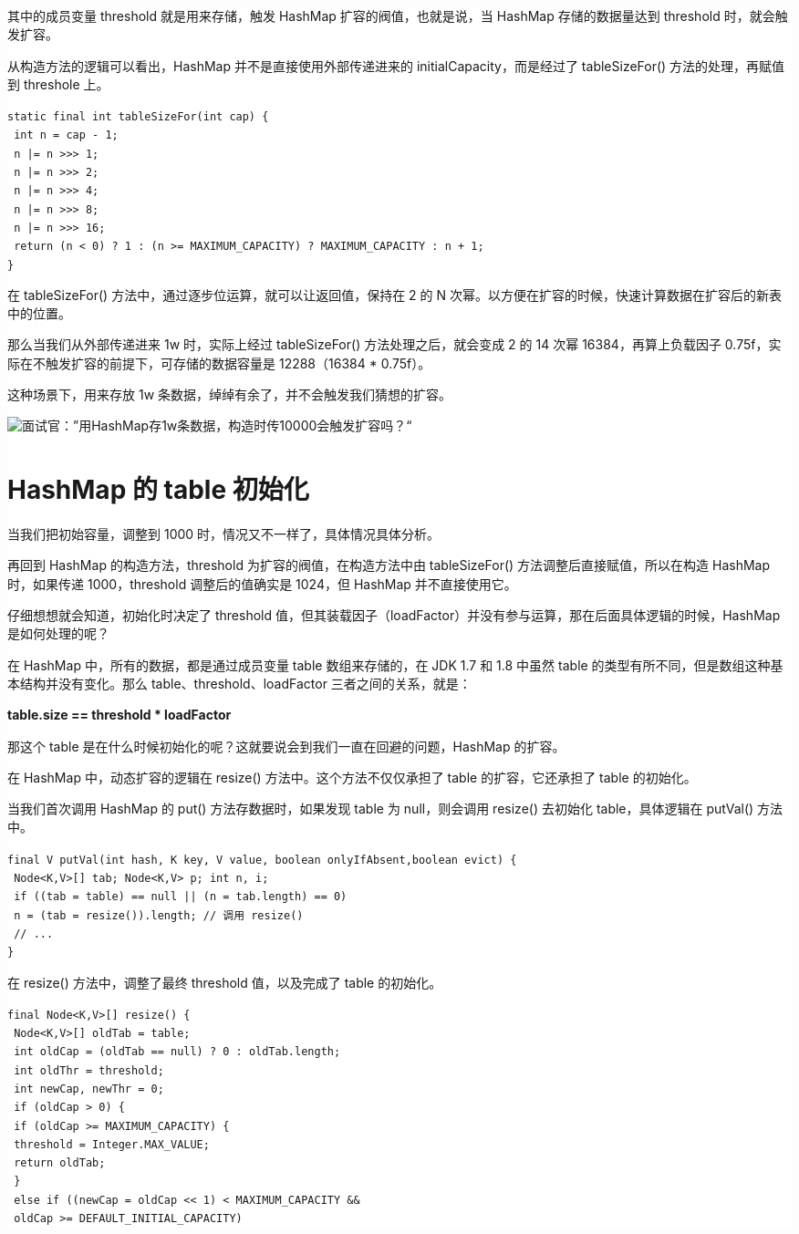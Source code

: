 其中的成员变量 threshold 就是用来存储，触发 HashMap 扩容的阀值，也就是说，当 HashMap 存储的数据量达到 threshold 时，就会触发扩容。

从构造方法的逻辑可以看出，HashMap 并不是直接使用外部传递进来的 initialCapacity，而是经过了 tableSizeFor() 方法的处理，再赋值到 threshole 上。

```
static final int tableSizeFor(int cap) {
 int n = cap - 1;
 n |= n >>> 1;
 n |= n >>> 2;
 n |= n >>> 4;
 n |= n >>> 8;
 n |= n >>> 16;
 return (n < 0) ? 1 : (n >= MAXIMUM_CAPACITY) ? MAXIMUM_CAPACITY : n + 1;
}
```

在 tableSizeFor() 方法中，通过逐步位运算，就可以让返回值，保持在 2 的 N 次幂。以方便在扩容的时候，快速计算数据在扩容后的新表中的位置。

那么当我们从外部传递进来 1w 时，实际上经过 tableSizeFor() 方法处理之后，就会变成 2 的 14 次幂 16384，再算上负载因子 0.75f，实际在不触发扩容的前提下，可存储的数据容量是 12288（16384 * 0.75f）。

这种场景下，用来存放 1w 条数据，绰绰有余了，并不会触发我们猜想的扩容。

![面试官：”用HashMap存1w条数据，构造时传10000会触发扩容吗？“](image-202006071727/953ce97978bf4de49fd682973d365ed8.jfif)



# **HashMap 的 table 初始化**

当我们把初始容量，调整到 1000 时，情况又不一样了，具体情况具体分析。

再回到 HashMap 的构造方法，threshold 为扩容的阀值，在构造方法中由 tableSizeFor() 方法调整后直接赋值，所以在构造 HashMap 时，如果传递 1000，threshold 调整后的值确实是 1024，但 HashMap 并不直接使用它。

仔细想想就会知道，初始化时决定了 threshold 值，但其装载因子（loadFactor）并没有参与运算，那在后面具体逻辑的时候，HashMap 是如何处理的呢？

在 HashMap 中，所有的数据，都是通过成员变量 table 数组来存储的，在 JDK 1.7 和 1.8 中虽然 table 的类型有所不同，但是数组这种基本结构并没有变化。那么 table、threshold、loadFactor 三者之间的关系，就是：

**table.size == threshold \* loadFactor**

那这个 table 是在什么时候初始化的呢？这就要说会到我们一直在回避的问题，HashMap 的扩容。

在 HashMap 中，动态扩容的逻辑在 resize() 方法中。这个方法不仅仅承担了 table 的扩容，它还承担了 table 的初始化。

当我们首次调用 HashMap 的 put() 方法存数据时，如果发现 table 为 null，则会调用 resize() 去初始化 table，具体逻辑在 putVal() 方法中。

```
final V putVal(int hash, K key, V value, boolean onlyIfAbsent,boolean evict) {
 Node<K,V>[] tab; Node<K,V> p; int n, i;
 if ((tab = table) == null || (n = tab.length) == 0)
 n = (tab = resize()).length; // 调用 resize()
 // ...
}
```

在 resize() 方法中，调整了最终 threshold 值，以及完成了 table 的初始化。

```
final Node<K,V>[] resize() {
 Node<K,V>[] oldTab = table;
 int oldCap = (oldTab == null) ? 0 : oldTab.length;
 int oldThr = threshold;
 int newCap, newThr = 0;
 if (oldCap > 0) {
 if (oldCap >= MAXIMUM_CAPACITY) {
 threshold = Integer.MAX_VALUE;
 return oldTab;
 }
 else if ((newCap = oldCap << 1) < MAXIMUM_CAPACITY &&
 oldCap >= DEFAULT_INITIAL_CAPACITY)
```